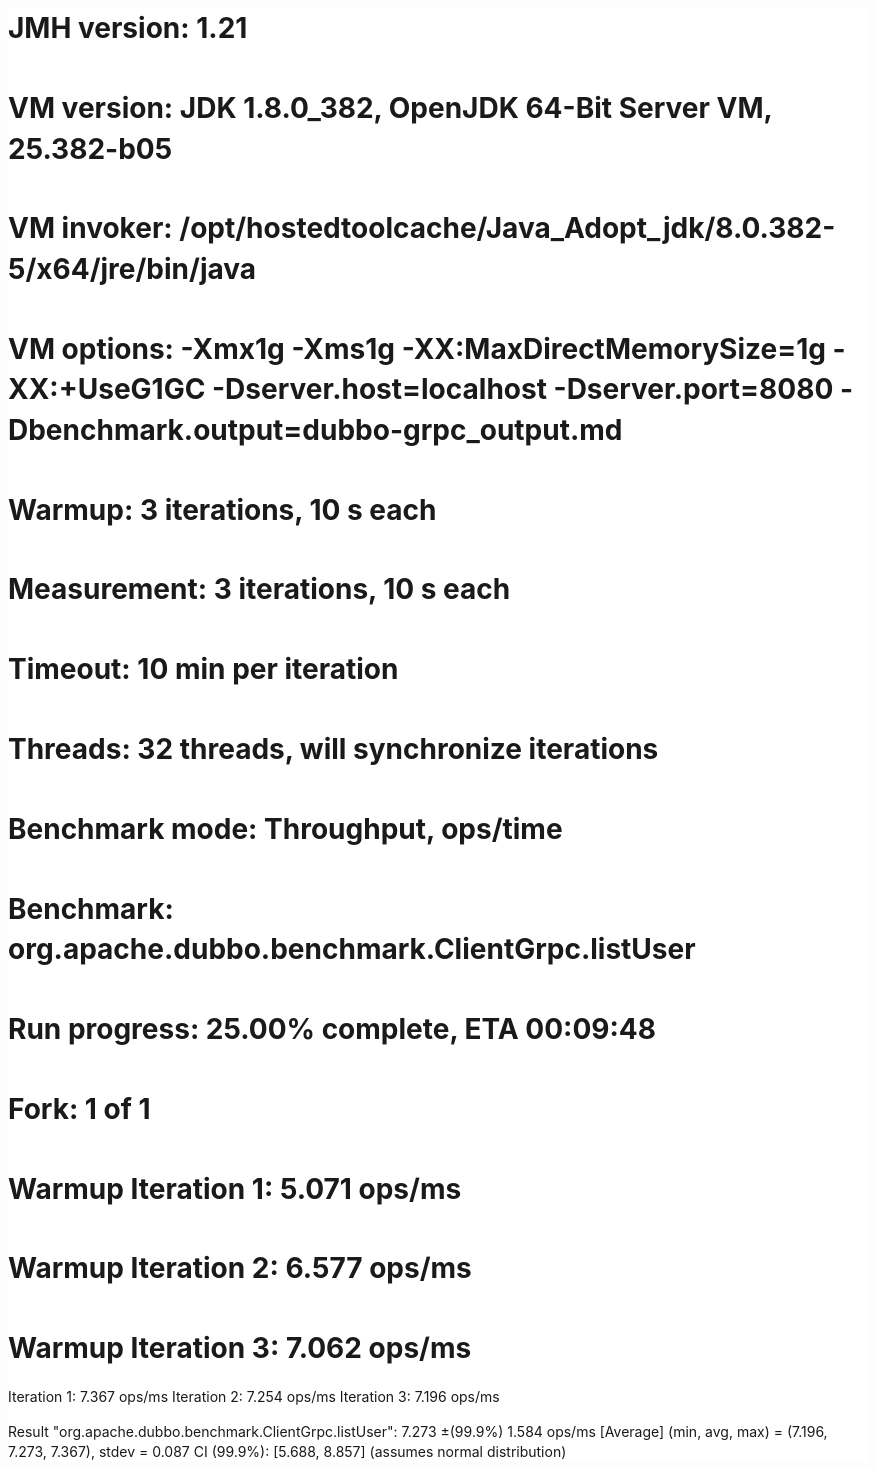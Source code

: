 
# JMH version: 1.21
# VM version: JDK 1.8.0_382, OpenJDK 64-Bit Server VM, 25.382-b05
# VM invoker: /opt/hostedtoolcache/Java_Adopt_jdk/8.0.382-5/x64/jre/bin/java
# VM options: -Xmx1g -Xms1g -XX:MaxDirectMemorySize=1g -XX:+UseG1GC -Dserver.host=localhost -Dserver.port=8080 -Dbenchmark.output=dubbo-grpc_output.md
# Warmup: 3 iterations, 10 s each
# Measurement: 3 iterations, 10 s each
# Timeout: 10 min per iteration
# Threads: 32 threads, will synchronize iterations
# Benchmark mode: Throughput, ops/time
# Benchmark: org.apache.dubbo.benchmark.ClientGrpc.listUser

# Run progress: 25.00% complete, ETA 00:09:48
# Fork: 1 of 1
# Warmup Iteration   1: 5.071 ops/ms
# Warmup Iteration   2: 6.577 ops/ms
# Warmup Iteration   3: 7.062 ops/ms
Iteration   1: 7.367 ops/ms
Iteration   2: 7.254 ops/ms
Iteration   3: 7.196 ops/ms


Result "org.apache.dubbo.benchmark.ClientGrpc.listUser":
  7.273 ±(99.9%) 1.584 ops/ms [Average]
  (min, avg, max) = (7.196, 7.273, 7.367), stdev = 0.087
  CI (99.9%): [5.688, 8.857] (assumes normal distribution)
